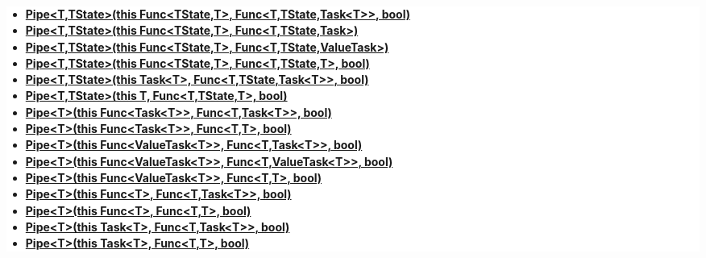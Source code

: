   - **[Pipe&lt;T,TState&gt;(this Func&lt;TState,T&gt;, Func&lt;T,TState,Task&lt;T&gt;&gt;, bool)](DevFast.Net.Extensions.Etc.PipeLine.md#DevFast.Net.Extensions.Etc.PipeLine.Pipe_T,TState_(thisSystem.Func_TState,T_,System.Func_T,TState,System.Threading.Tasks.Task_T__,bool) 'DevFast.Net.Extensions.Etc.PipeLine.Pipe<T,TState>(this System.Func<TState,T>, System.Func<T,TState,System.Threading.Tasks.Task<T>>, bool)')**
  - **[Pipe&lt;T,TState&gt;(this Func&lt;TState,T&gt;, Func&lt;T,TState,Task&gt;)](DevFast.Net.Extensions.Etc.PipeLine.md#DevFast.Net.Extensions.Etc.PipeLine.Pipe_T,TState_(thisSystem.Func_TState,T_,System.Func_T,TState,System.Threading.Tasks.Task_) 'DevFast.Net.Extensions.Etc.PipeLine.Pipe<T,TState>(this System.Func<TState,T>, System.Func<T,TState,System.Threading.Tasks.Task>)')**
  - **[Pipe&lt;T,TState&gt;(this Func&lt;TState,T&gt;, Func&lt;T,TState,ValueTask&gt;)](DevFast.Net.Extensions.Etc.PipeLine.md#DevFast.Net.Extensions.Etc.PipeLine.Pipe_T,TState_(thisSystem.Func_TState,T_,System.Func_T,TState,System.Threading.Tasks.ValueTask_) 'DevFast.Net.Extensions.Etc.PipeLine.Pipe<T,TState>(this System.Func<TState,T>, System.Func<T,TState,System.Threading.Tasks.ValueTask>)')**
  - **[Pipe&lt;T,TState&gt;(this Func&lt;TState,T&gt;, Func&lt;T,TState,T&gt;, bool)](DevFast.Net.Extensions.Etc.PipeLine.md#DevFast.Net.Extensions.Etc.PipeLine.Pipe_T,TState_(thisSystem.Func_TState,T_,System.Func_T,TState,T_,bool) 'DevFast.Net.Extensions.Etc.PipeLine.Pipe<T,TState>(this System.Func<TState,T>, System.Func<T,TState,T>, bool)')**
  - **[Pipe&lt;T,TState&gt;(this Task&lt;T&gt;, Func&lt;T,TState,Task&lt;T&gt;&gt;, bool)](DevFast.Net.Extensions.Etc.PipeLine.md#DevFast.Net.Extensions.Etc.PipeLine.Pipe_T,TState_(thisSystem.Threading.Tasks.Task_T_,System.Func_T,TState,System.Threading.Tasks.Task_T__,bool) 'DevFast.Net.Extensions.Etc.PipeLine.Pipe<T,TState>(this System.Threading.Tasks.Task<T>, System.Func<T,TState,System.Threading.Tasks.Task<T>>, bool)')**
  - **[Pipe&lt;T,TState&gt;(this T, Func&lt;T,TState,T&gt;, bool)](DevFast.Net.Extensions.Etc.PipeLine.md#DevFast.Net.Extensions.Etc.PipeLine.Pipe_T,TState_(thisT,System.Func_T,TState,T_,bool) 'DevFast.Net.Extensions.Etc.PipeLine.Pipe<T,TState>(this T, System.Func<T,TState,T>, bool)')**
  - **[Pipe&lt;T&gt;(this Func&lt;Task&lt;T&gt;&gt;, Func&lt;T,Task&lt;T&gt;&gt;, bool)](DevFast.Net.Extensions.Etc.PipeLine.md#DevFast.Net.Extensions.Etc.PipeLine.Pipe_T_(thisSystem.Func_System.Threading.Tasks.Task_T__,System.Func_T,System.Threading.Tasks.Task_T__,bool) 'DevFast.Net.Extensions.Etc.PipeLine.Pipe<T>(this System.Func<System.Threading.Tasks.Task<T>>, System.Func<T,System.Threading.Tasks.Task<T>>, bool)')**
  - **[Pipe&lt;T&gt;(this Func&lt;Task&lt;T&gt;&gt;, Func&lt;T,T&gt;, bool)](DevFast.Net.Extensions.Etc.PipeLine.md#DevFast.Net.Extensions.Etc.PipeLine.Pipe_T_(thisSystem.Func_System.Threading.Tasks.Task_T__,System.Func_T,T_,bool) 'DevFast.Net.Extensions.Etc.PipeLine.Pipe<T>(this System.Func<System.Threading.Tasks.Task<T>>, System.Func<T,T>, bool)')**
  - **[Pipe&lt;T&gt;(this Func&lt;ValueTask&lt;T&gt;&gt;, Func&lt;T,Task&lt;T&gt;&gt;, bool)](DevFast.Net.Extensions.Etc.PipeLine.md#DevFast.Net.Extensions.Etc.PipeLine.Pipe_T_(thisSystem.Func_System.Threading.Tasks.ValueTask_T__,System.Func_T,System.Threading.Tasks.Task_T__,bool) 'DevFast.Net.Extensions.Etc.PipeLine.Pipe<T>(this System.Func<System.Threading.Tasks.ValueTask<T>>, System.Func<T,System.Threading.Tasks.Task<T>>, bool)')**
  - **[Pipe&lt;T&gt;(this Func&lt;ValueTask&lt;T&gt;&gt;, Func&lt;T,ValueTask&lt;T&gt;&gt;, bool)](DevFast.Net.Extensions.Etc.PipeLine.md#DevFast.Net.Extensions.Etc.PipeLine.Pipe_T_(thisSystem.Func_System.Threading.Tasks.ValueTask_T__,System.Func_T,System.Threading.Tasks.ValueTask_T__,bool) 'DevFast.Net.Extensions.Etc.PipeLine.Pipe<T>(this System.Func<System.Threading.Tasks.ValueTask<T>>, System.Func<T,System.Threading.Tasks.ValueTask<T>>, bool)')**
  - **[Pipe&lt;T&gt;(this Func&lt;ValueTask&lt;T&gt;&gt;, Func&lt;T,T&gt;, bool)](DevFast.Net.Extensions.Etc.PipeLine.md#DevFast.Net.Extensions.Etc.PipeLine.Pipe_T_(thisSystem.Func_System.Threading.Tasks.ValueTask_T__,System.Func_T,T_,bool) 'DevFast.Net.Extensions.Etc.PipeLine.Pipe<T>(this System.Func<System.Threading.Tasks.ValueTask<T>>, System.Func<T,T>, bool)')**
  - **[Pipe&lt;T&gt;(this Func&lt;T&gt;, Func&lt;T,Task&lt;T&gt;&gt;, bool)](DevFast.Net.Extensions.Etc.PipeLine.md#DevFast.Net.Extensions.Etc.PipeLine.Pipe_T_(thisSystem.Func_T_,System.Func_T,System.Threading.Tasks.Task_T__,bool) 'DevFast.Net.Extensions.Etc.PipeLine.Pipe<T>(this System.Func<T>, System.Func<T,System.Threading.Tasks.Task<T>>, bool)')**
  - **[Pipe&lt;T&gt;(this Func&lt;T&gt;, Func&lt;T,T&gt;, bool)](DevFast.Net.Extensions.Etc.PipeLine.md#DevFast.Net.Extensions.Etc.PipeLine.Pipe_T_(thisSystem.Func_T_,System.Func_T,T_,bool) 'DevFast.Net.Extensions.Etc.PipeLine.Pipe<T>(this System.Func<T>, System.Func<T,T>, bool)')**
  - **[Pipe&lt;T&gt;(this Task&lt;T&gt;, Func&lt;T,Task&lt;T&gt;&gt;, bool)](DevFast.Net.Extensions.Etc.PipeLine.md#DevFast.Net.Extensions.Etc.PipeLine.Pipe_T_(thisSystem.Threading.Tasks.Task_T_,System.Func_T,System.Threading.Tasks.Task_T__,bool) 'DevFast.Net.Extensions.Etc.PipeLine.Pipe<T>(this System.Threading.Tasks.Task<T>, System.Func<T,System.Threading.Tasks.Task<T>>, bool)')**
  - **[Pipe&lt;T&gt;(this Task&lt;T&gt;, Func&lt;T,T&gt;, bool)](DevFast.Net.Extensions.Etc.PipeLine.md#DevFast.Net.Extensions.Etc.PipeLine.Pipe_T_(thisSystem.Threading.Tasks.Task_T_,System.Func_T,T_,bool) 'DevFast.Net.Extensions.Etc.PipeLine.Pipe<T>(this System.Threading.Tasks.Task<T>, System.Func<T,T>, bool)')**